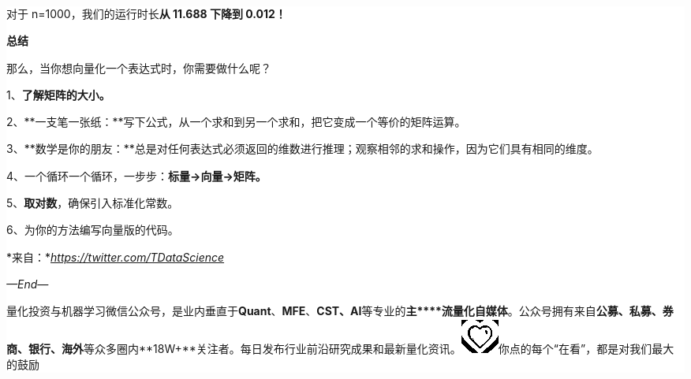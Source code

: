 对于 n=1000，我们的运行时长**从 11.688 下降到 0.012！**

**总结**

那么，当你想向量化一个表达式时，你需要做什么呢？

1、**了解矩阵的大小。**

2、**一支笔一张纸：**写下公式，从一个求和到另一个求和，把它变成一个等价的矩阵运算。

3、**数学是你的朋友：**总是对任何表达式必须返回的维数进行推理；观察相邻的求和操作，因为它们具有相同的维度。

4、一个循环一个循环，一步步：**标量→向量→矩阵。**

5、**取对数**，确保引入标准化常数。

6、为你的方法编写向量版的代码。

*来自：**https://twitter.com/TDataScience*

*—End—*

量化投资与机器学习微信公众号，是业内垂直于**Quant**、**MFE**、**CST、AI**等专业的**主****流量化自媒体**。公众号拥有来自**公募、私募、券商、银行、海外**等众多圈内**18W+**关注者。每日发布行业前沿研究成果和最新量化资讯。![](img/6cba9abe9f2c434df7bd9c0d0d6e1156.png)你点的每个“在看”，都是对我们最大的鼓励